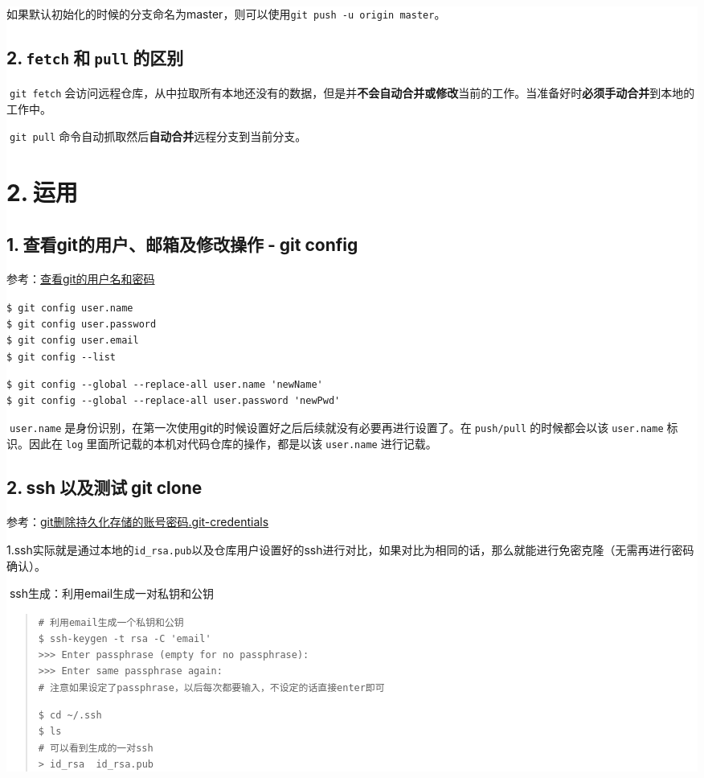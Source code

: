 ​	如果默认初始化的时候的分支命名为master，则可以使用`git push -u origin master`。



## 2. `fetch` 和 `pull` 的区别

​	`git fetch` 会访问远程仓库，从中拉取所有本地还没有的数据，但是并**不会自动合并或修改**当前的工作。当准备好时**必须手动合并**到本地的工作中。

​	`git pull` 命令自动抓取然后**自动合并**远程分支到当前分支。



# 2. 运用

## 1. 查看git的用户、邮箱及修改操作 - git config

参考：[查看git的用户名和密码](https://www.cnblogs.com/xihailong/p/13354628.html)

```shell
$ git config user.name
$ git config user.password
$ git config user.email
$ git config --list
```

```shell
$ git config --global --replace-all user.name 'newName'
$ git config --global --replace-all user.password 'newPwd'
```

​	`user.name` 是身份识别，在第一次使用git的时候设置好之后后续就没有必要再进行设置了。在 `push/pull` 的时候都会以该 `user.name` 标识。因此在 `log` 里面所记载的本机对代码仓库的操作，都是以该 `user.name` 进行记载。



## 2. ssh 以及测试 git clone

参考：[git删除持久化存储的账号密码.git-credentials](https://www.cnblogs.com/maopixin/p/12054614.html)

​	1.ssh实际就是通过本地的`id_rsa.pub`以及仓库用户设置好的ssh进行对比，如果对比为相同的话，那么就能进行免密克隆（无需再进行密码确认）。

​	ssh生成：利用email生成一对私钥和公钥

> ```shell
> # 利用email生成一个私钥和公钥
> $ ssh-keygen -t rsa -C 'email'
> >>> Enter passphrase (empty for no passphrase):
> >>> Enter same passphrase again: 
> # 注意如果设定了passphrase，以后每次都要输入，不设定的话直接enter即可
> ```
>
> ```shell
> $ cd ~/.ssh
> $ ls 
> # 可以看到生成的一对ssh
> > id_rsa	id_rsa.pub
> ```
